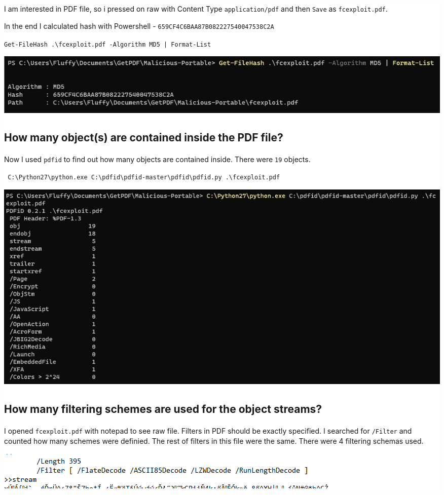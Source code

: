 I am interested in PDF file, so i pressed on raw with Content Type `application/pdf` and then `Save` as `fcexploit.pdf`.

In the end I calculated hash with Powershell - `659CF4C6BAA87B082227540047538C2A`

`Get-FileHash .\fcexploit.pdf -Algorithm MD5 | Format-List`

![5.png](./images/5.png)

## How many object(s) are contained inside the PDF file?
Now I used `pdfid` to find out how many objects are contained inside. There were `19` objects.

` C:\Python27\python.exe C:\pdfid\pdfid-master\pdfid\pdfid.py .\fcexploit.pdf`

![6.png](./images/6.png)

## How many filtering schemes are used for the object streams?
I opened `fcexploit.pdf` with notepad to see raw file. Filters in PDF should be exactly specified. I searched for `/Filter` and counted how many schemes were definied. The rest of filters in this file were the same. There were 4 filtering schemas used.

![7.png](./images/7.png)
